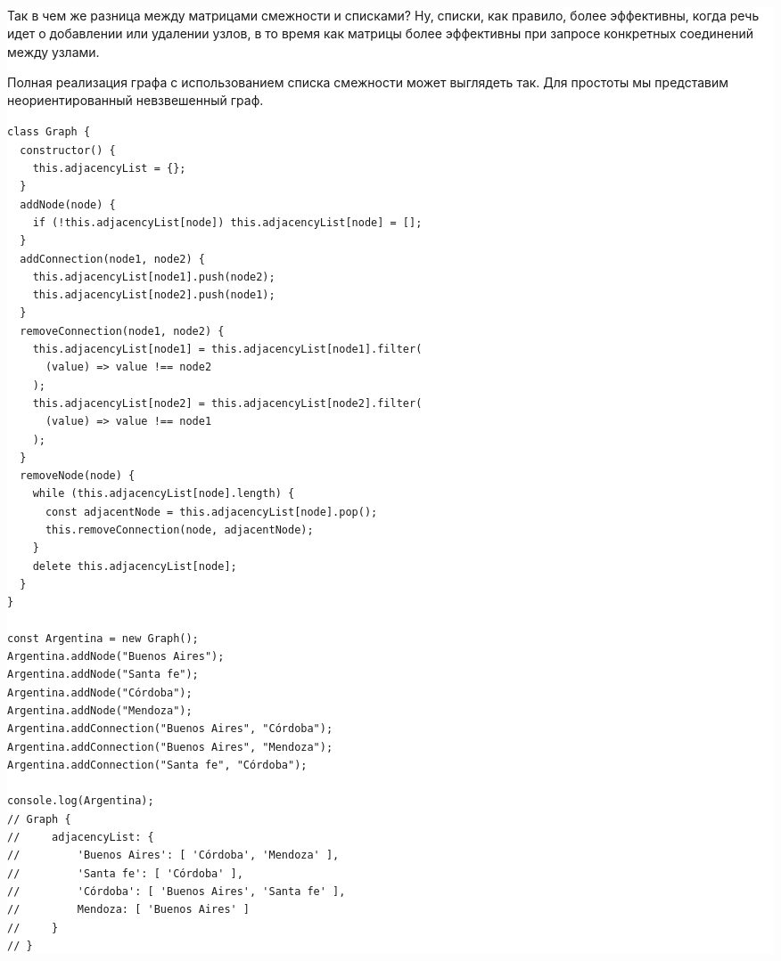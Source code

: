 Так в чем же разница между матрицами смежности и списками? Ну, списки, как правило, более эффективны, когда речь идет о добавлении или удалении узлов, в то время как матрицы более эффективны при запросе конкретных соединений между узлами.

Полная реализация графа с использованием списка смежности может выглядеть так. Для простоты мы представим неориентированный невзвешенный граф.

~~~
class Graph {
  constructor() {
    this.adjacencyList = {};
  }
  addNode(node) {
    if (!this.adjacencyList[node]) this.adjacencyList[node] = [];
  }
  addConnection(node1, node2) {
    this.adjacencyList[node1].push(node2);
    this.adjacencyList[node2].push(node1);
  }
  removeConnection(node1, node2) {
    this.adjacencyList[node1] = this.adjacencyList[node1].filter(
      (value) => value !== node2
    );
    this.adjacencyList[node2] = this.adjacencyList[node2].filter(
      (value) => value !== node1
    );
  }
  removeNode(node) {
    while (this.adjacencyList[node].length) {
      const adjacentNode = this.adjacencyList[node].pop();
      this.removeConnection(node, adjacentNode);
    }
    delete this.adjacencyList[node];
  }
}

const Argentina = new Graph();
Argentina.addNode("Buenos Aires");
Argentina.addNode("Santa fe");
Argentina.addNode("Córdoba");
Argentina.addNode("Mendoza");
Argentina.addConnection("Buenos Aires", "Córdoba");
Argentina.addConnection("Buenos Aires", "Mendoza");
Argentina.addConnection("Santa fe", "Córdoba");

console.log(Argentina);
// Graph {
//     adjacencyList: {
//         'Buenos Aires': [ 'Córdoba', 'Mendoza' ],
//         'Santa fe': [ 'Córdoba' ],
//         'Córdoba': [ 'Buenos Aires', 'Santa fe' ],
//         Mendoza: [ 'Buenos Aires' ]
//     }
// }
~~~
